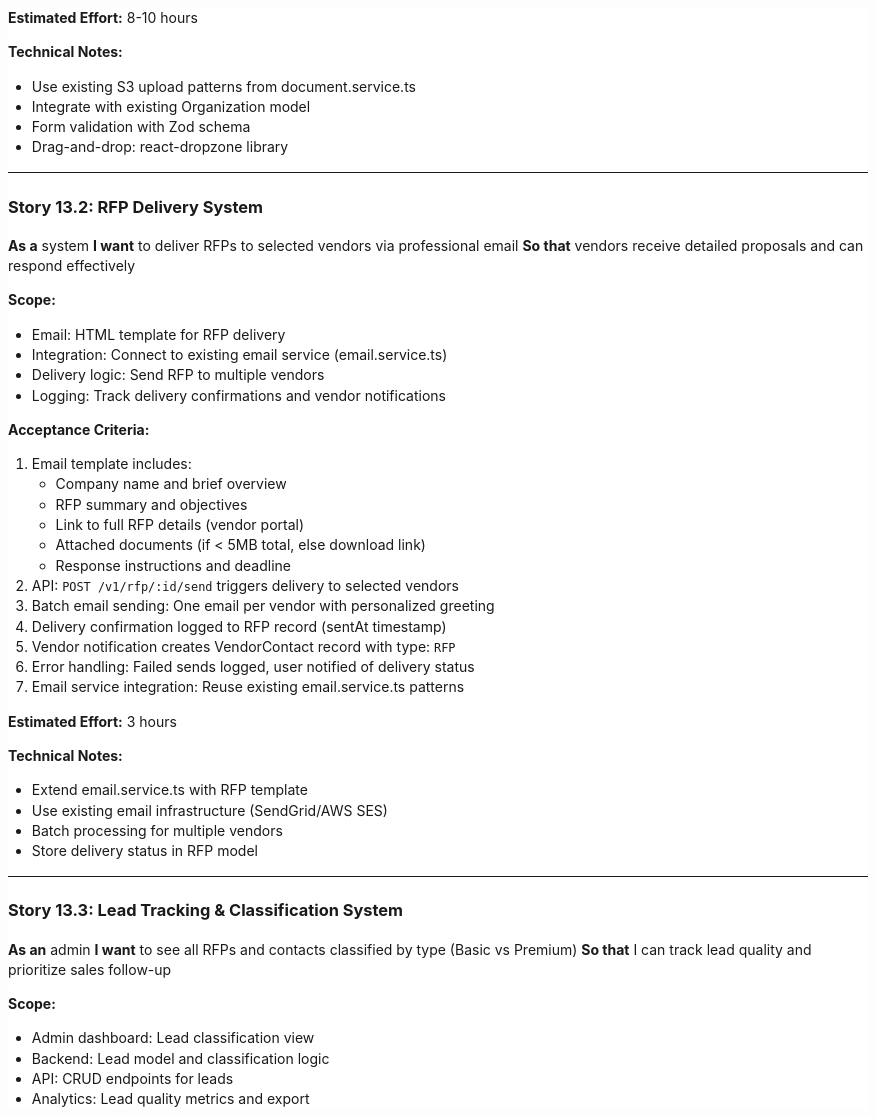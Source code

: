 **Estimated Effort:** 8-10 hours

**Technical Notes:**
- Use existing S3 upload patterns from document.service.ts
- Integrate with existing Organization model
- Form validation with Zod schema
- Drag-and-drop: react-dropzone library

---

### Story 13.2: RFP Delivery System

**As a** system
**I want** to deliver RFPs to selected vendors via professional email
**So that** vendors receive detailed proposals and can respond effectively

**Scope:**
- Email: HTML template for RFP delivery
- Integration: Connect to existing email service (email.service.ts)
- Delivery logic: Send RFP to multiple vendors
- Logging: Track delivery confirmations and vendor notifications

**Acceptance Criteria:**
1. Email template includes:
   - Company name and brief overview
   - RFP summary and objectives
   - Link to full RFP details (vendor portal)
   - Attached documents (if < 5MB total, else download link)
   - Response instructions and deadline
2. API: `POST /v1/rfp/:id/send` triggers delivery to selected vendors
3. Batch email sending: One email per vendor with personalized greeting
4. Delivery confirmation logged to RFP record (sentAt timestamp)
5. Vendor notification creates VendorContact record with type: `RFP`
6. Error handling: Failed sends logged, user notified of delivery status
7. Email service integration: Reuse existing email.service.ts patterns

**Estimated Effort:** 3 hours

**Technical Notes:**
- Extend email.service.ts with RFP template
- Use existing email infrastructure (SendGrid/AWS SES)
- Batch processing for multiple vendors
- Store delivery status in RFP model

---

### Story 13.3: Lead Tracking & Classification System

**As an** admin
**I want** to see all RFPs and contacts classified by type (Basic vs Premium)
**So that** I can track lead quality and prioritize sales follow-up

**Scope:**
- Admin dashboard: Lead classification view
- Backend: Lead model and classification logic
- API: CRUD endpoints for leads
- Analytics: Lead quality metrics and export
